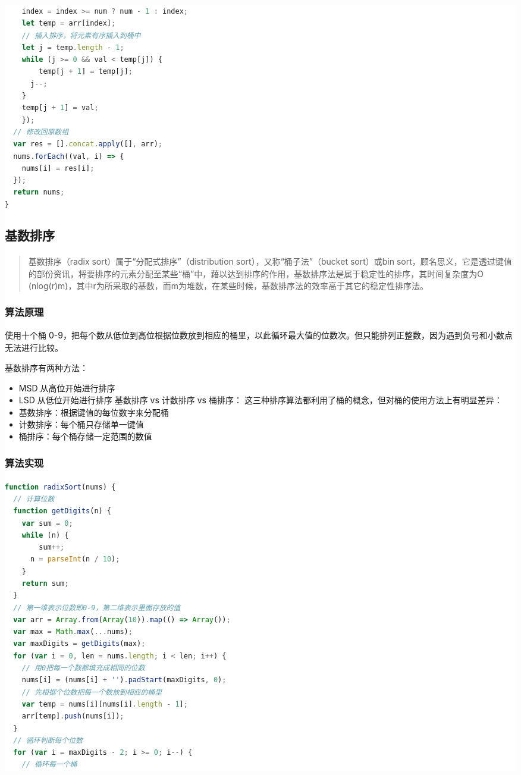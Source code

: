 ```js
    index = index >= num ? num - 1 : index;
    let temp = arr[index];
    // 插入排序，将元素有序插入到桶中
    let j = temp.length - 1;
    while (j >= 0 && val < temp[j]) {
    	temp[j + 1] = temp[j];
      j--;
    }
    temp[j + 1] = val;
	});
  // 修改回原数组
  var res = [].concat.apply([], arr);
  nums.forEach((val, i) => {
  	nums[i] = res[i];
  });
  return nums;
}
```
## 基数排序

>基数排序（radix sort）属于“分配式排序”（distribution sort），又称“桶子法”（bucket sort）或bin sort，顾名思义，它是透过键值的部份资讯，将要排序的元素分配至某些“桶”中，藉以达到排序的作用，基数排序法是属于稳定性的排序，其时间复杂度为O (nlog(r)m)，其中r为所采取的基数，而m为堆数，在某些时候，基数排序法的效率高于其它的稳定性排序法。

### 算法原理

使用十个桶 0-9，把每个数从低位到高位根据位数放到相应的桶里，以此循环最大值的位数次。但只能排列正整数，因为遇到负号和小数点无法进行比较。

基数排序有两种方法：

* MSD 从高位开始进行排序
* LSD 从低位开始进行排序
基数排序 vs 计数排序 vs 桶排序：
这三种排序算法都利用了桶的概念，但对桶的使用方法上有明显差异：
* 基数排序：根据键值的每位数字来分配桶
* 计数排序：每个桶只存储单一键值
* 桶排序：每个桶存储一定范围的数值

### 算法实现

```js
function radixSort(nums) {
  // 计算位数
  function getDigits(n) {
  	var sum = 0;
    while (n) {
    	sum++;
      n = parseInt(n / 10);
    }
    return sum;
  }
  // 第一维表示位数即0-9，第二维表示里面存放的值
  var arr = Array.from(Array(10)).map(() => Array());
  var max = Math.max(...nums);
  var maxDigits = getDigits(max);
  for (var i = 0, len = nums.length; i < len; i++) {
  	// 用0把每一个数都填充成相同的位数
    nums[i] = (nums[i] + '').padStart(maxDigits, 0);
    // 先根据个位数把每一个数放到相应的桶里
    var temp = nums[i][nums[i].length - 1];
    arr[temp].push(nums[i]);
  }
  // 循环判断每个位数
  for (var i = maxDigits - 2; i >= 0; i--) {
  	// 循环每一个桶
```